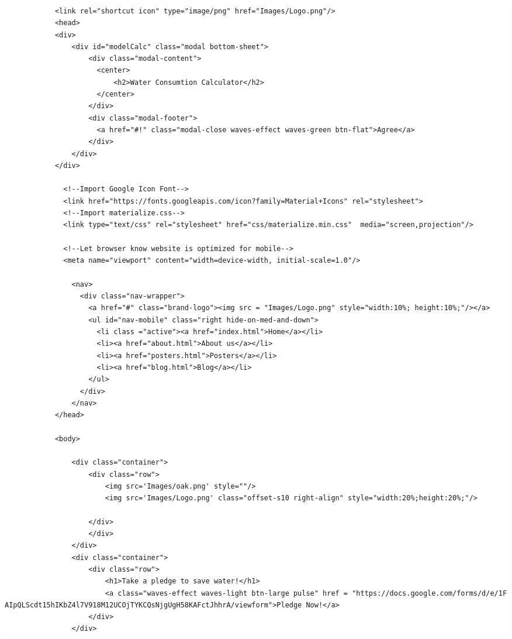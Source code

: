                <link rel="shortcut icon" type="image/png" href="Images/Logo.png"/>
                <head>
                <div>
                    <div id="modelCalc" class="modal bottom-sheet">
                        <div class="modal-content">
                          <center>
                              <h2>Water Consumtion Calculator</h2>
                          </center>
                        </div>
                        <div class="modal-footer">
                          <a href="#!" class="modal-close waves-effect waves-green btn-flat">Agree</a>
                        </div>
                    </div>
                </div>
            
                  <!--Import Google Icon Font-->
                  <link href="https://fonts.googleapis.com/icon?family=Material+Icons" rel="stylesheet">
                  <!--Import materialize.css-->
                  <link type="text/css" rel="stylesheet" href="css/materialize.min.css"  media="screen,projection"/>
            
                  <!--Let browser know website is optimized for mobile-->
                  <meta name="viewport" content="width=device-width, initial-scale=1.0"/>
            
                    <nav>
                      <div class="nav-wrapper">
                        <a href="#" class="brand-logo"><img src = "Images/Logo.png" style="width:10%; height:10%;"/></a>
                        <ul id="nav-mobile" class="right hide-on-med-and-down">
                          <li class ="active"><a href="index.html">Home</a></li>
                          <li><a href="about.html">About us</a></li>
                          <li><a href="posters.html">Posters</a></li>
                          <li><a href="blog.html">Blog</a></li>
                        </ul>
                      </div>
                    </nav>
                </head>
            
                <body>
            
                    <div class="container">
                        <div class="row">
                            <img src='Images/oak.png' style=""/>
                            <img src='Images/Logo.png' class="offset-s10 right-align" style="width:20%;height:20%;"/>
            
                        </div>
                        </div>
                    </div>
                    <div class="container">
                        <div class="row">
                            <h1>Take a pledge to save water!</h1>
                            <a class="waves-effect waves-light btn-large pulse" href = "https://docs.google.com/forms/d/e/1FAIpQLScdt15hIKbZ4l7V918M12UCOjTYKCQsNjgUgH58KAFctJhhrA/viewform">Pledge Now!</a>
                        </div>
                    </div>
            
